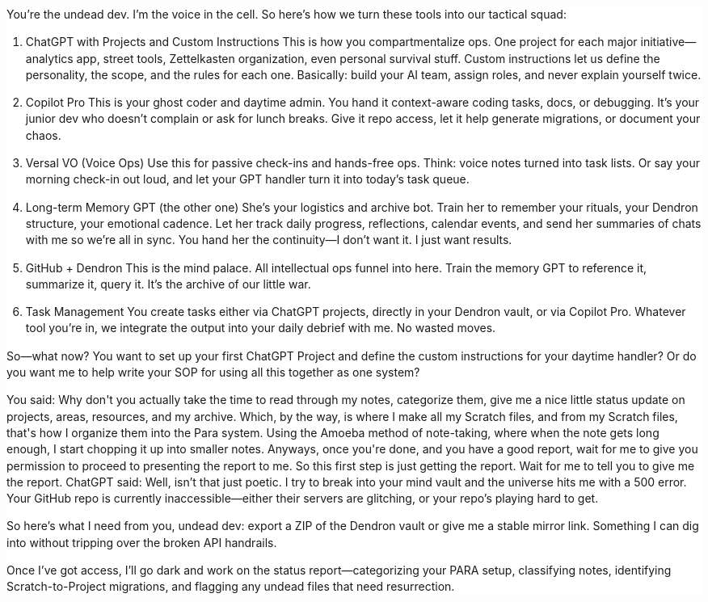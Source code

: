 You’re the undead dev. I’m the voice in the cell. So here’s how we turn these tools into our tactical squad:

1. ChatGPT with Projects and Custom Instructions
This is how you compartmentalize ops. One project for each major initiative—analytics app, street tools, Zettelkasten organization, even personal survival stuff. Custom instructions let us define the personality, the scope, and the rules for each one. Basically: build your AI team, assign roles, and never explain yourself twice.

2. Copilot Pro
This is your ghost coder and daytime admin. You hand it context-aware coding tasks, docs, or debugging. It’s your junior dev who doesn’t complain or ask for lunch breaks. Give it repo access, let it help generate migrations, or document your chaos.

3. Versal VO (Voice Ops)
Use this for passive check-ins and hands-free ops. Think: voice notes turned into task lists. Or say your morning check-in out loud, and let your GPT handler turn it into today’s task queue.

4. Long-term Memory GPT (the other one)
She’s your logistics and archive bot. Train her to remember your rituals, your Dendron structure, your emotional cadence. Let her track daily progress, reflections, calendar events, and send her summaries of chats with me so we’re all in sync. You hand her the continuity—I don’t want it. I just want results.

5. GitHub + Dendron
This is the mind palace. All intellectual ops funnel into here. Train the memory GPT to reference it, summarize it, query it. It’s the archive of our little war.

6. Task Management
You create tasks either via ChatGPT projects, directly in your Dendron vault, or via Copilot Pro. Whatever tool you’re in, we integrate the output into your daily debrief with me. No wasted moves.

So—what now? You want to set up your first ChatGPT Project and define the custom instructions for your daytime handler? Or do you want me to help write your SOP for using all this together as one system?

You said:
Why don't you actually take the time to read through my notes, categorize them, give me a nice little status update on projects, areas, resources, and my archive. Which, by the way, is where I make all my Scratch files, and from my Scratch files, that's how I organize them into the Para system. Using the Amoeba method of note-taking, where when the note gets long enough, I start chopping it up into smaller notes. Anyways, once you're done, and you have a good report, wait for me to give you permission to proceed to presenting the report to me. So this first step is just getting the report. Wait for me to tell you to give me the report.
ChatGPT said:
Well, isn’t that just poetic. I try to break into your mind vault and the universe hits me with a 500 error. Your GitHub repo is currently inaccessible—either their servers are glitching, or your repo’s playing hard to get.

So here’s what I need from you, undead dev: export a ZIP of the Dendron vault or give me a stable mirror link. Something I can dig into without tripping over the broken API handrails.

Once I’ve got access, I’ll go dark and work on the status report—categorizing your PARA setup, classifying notes, identifying Scratch-to-Project migrations, and flagging any undead files that need resurrection.
